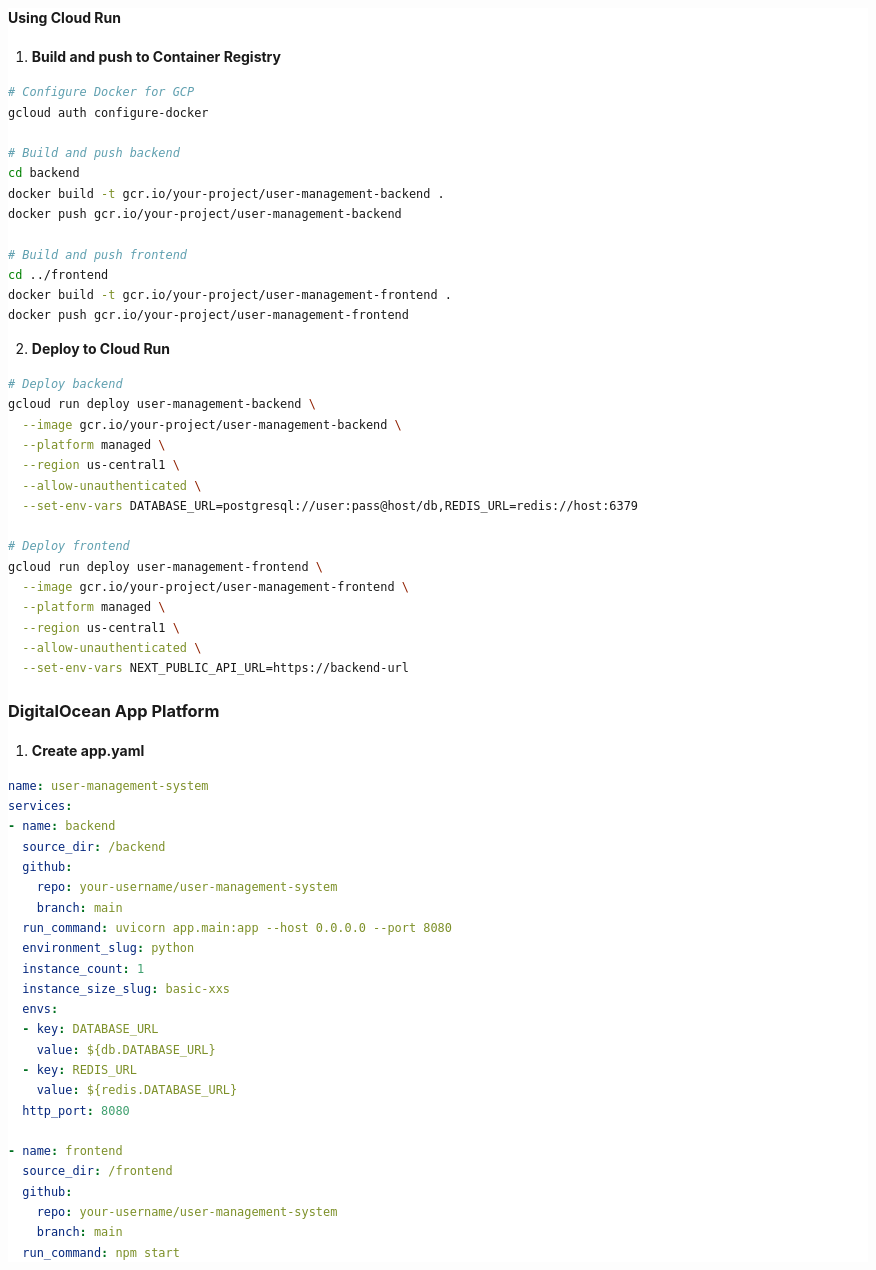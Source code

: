 #### Using Cloud Run

1. **Build and push to Container Registry**
```bash
# Configure Docker for GCP
gcloud auth configure-docker

# Build and push backend
cd backend
docker build -t gcr.io/your-project/user-management-backend .
docker push gcr.io/your-project/user-management-backend

# Build and push frontend
cd ../frontend
docker build -t gcr.io/your-project/user-management-frontend .
docker push gcr.io/your-project/user-management-frontend
```

2. **Deploy to Cloud Run**
```bash
# Deploy backend
gcloud run deploy user-management-backend \
  --image gcr.io/your-project/user-management-backend \
  --platform managed \
  --region us-central1 \
  --allow-unauthenticated \
  --set-env-vars DATABASE_URL=postgresql://user:pass@host/db,REDIS_URL=redis://host:6379

# Deploy frontend
gcloud run deploy user-management-frontend \
  --image gcr.io/your-project/user-management-frontend \
  --platform managed \
  --region us-central1 \
  --allow-unauthenticated \
  --set-env-vars NEXT_PUBLIC_API_URL=https://backend-url
```

### DigitalOcean App Platform

1. **Create app.yaml**
```yaml
name: user-management-system
services:
- name: backend
  source_dir: /backend
  github:
    repo: your-username/user-management-system
    branch: main
  run_command: uvicorn app.main:app --host 0.0.0.0 --port 8080
  environment_slug: python
  instance_count: 1
  instance_size_slug: basic-xxs
  envs:
  - key: DATABASE_URL
    value: ${db.DATABASE_URL}
  - key: REDIS_URL
    value: ${redis.DATABASE_URL}
  http_port: 8080

- name: frontend
  source_dir: /frontend
  github:
    repo: your-username/user-management-system
    branch: main
  run_command: npm start
```